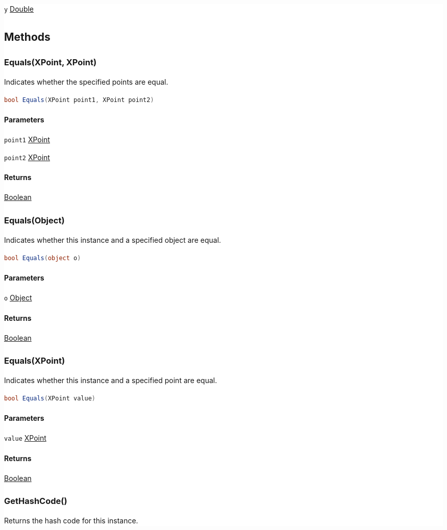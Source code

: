 `y` [Double](https://docs.microsoft.com/en-us/dotnet/api/system.double)<br>

## Methods

### **Equals(XPoint, XPoint)**

Indicates whether the specified points are equal.

```csharp
bool Equals(XPoint point1, XPoint point2)
```

#### Parameters

`point1` [XPoint](./pdfsharp.drawing.xpoint)<br>

`point2` [XPoint](./pdfsharp.drawing.xpoint)<br>

#### Returns

[Boolean](https://docs.microsoft.com/en-us/dotnet/api/system.boolean)<br>

### **Equals(Object)**

Indicates whether this instance and a specified object are equal.

```csharp
bool Equals(object o)
```

#### Parameters

`o` [Object](https://docs.microsoft.com/en-us/dotnet/api/system.object)<br>

#### Returns

[Boolean](https://docs.microsoft.com/en-us/dotnet/api/system.boolean)<br>

### **Equals(XPoint)**

Indicates whether this instance and a specified point are equal.

```csharp
bool Equals(XPoint value)
```

#### Parameters

`value` [XPoint](./pdfsharp.drawing.xpoint)<br>

#### Returns

[Boolean](https://docs.microsoft.com/en-us/dotnet/api/system.boolean)<br>

### **GetHashCode()**

Returns the hash code for this instance.
